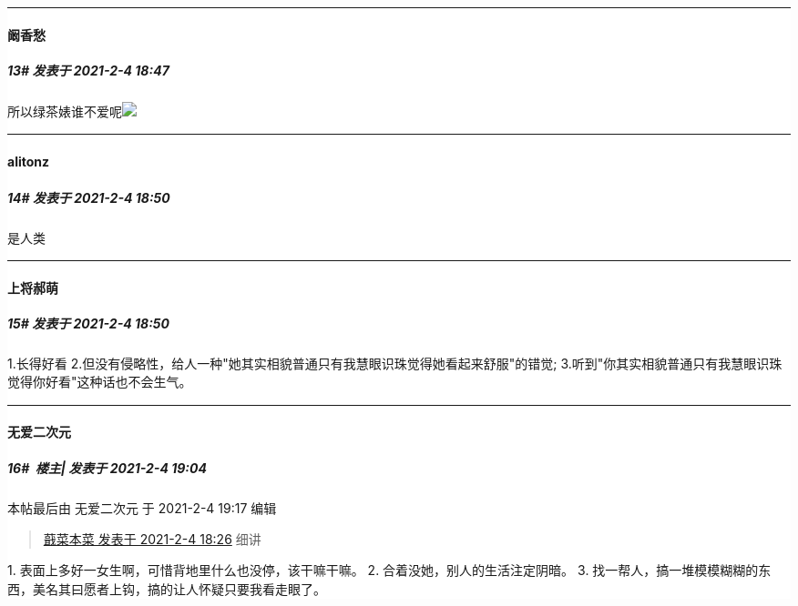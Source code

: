 





*****

####  阚香愁  
##### 13#       发表于 2021-2-4 18:47




所以绿茶婊谁不爱呢<img src="https://static.saraba1st.com/image/smiley/face2017/037.png" referrerpolicy="no-referrer">







*****

####  alitonz  
##### 14#       发表于 2021-2-4 18:50




是人类







*****

####  上将郝萌  
##### 15#       发表于 2021-2-4 18:50




1.长得好看
2.但没有侵略性，给人一种"她其实相貌普通只有我慧眼识珠觉得她看起来舒服"的错觉;
3.听到"你其实相貌普通只有我慧眼识珠觉得你好看"这种话也不会生气。







*****

####  无爱二次元  
##### 16#         楼主| 发表于 2021-2-4 19:04



 本帖最后由 无爱二次元 于 2021-2-4 19:17 编辑 
<blockquote><a href="httphttps://bbs.saraba1st.com/2b/forum.php?mod=redirect&amp;goto=findpost&amp;pid=50239513&amp;ptid=1986288" target="_blank">蕺菜本菜 发表于 2021-2-4 18:26</a>
细讲</blockquote>
1. 表面上多好一女生啊，可惜背地里什么也没停，该干嘛干嘛。
2. 合着没她，别人的生活注定阴暗。
3. 找一帮人，搞一堆模模糊糊的东西，美名其曰愿者上钩，搞的让人怀疑只要我看走眼了。
